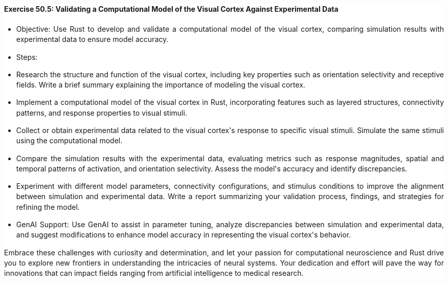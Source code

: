 #### **Exercise 50.5:** Validating a Computational Model of the Visual Cortex Against Experimental Data
- <p style="text-align: justify;">Objective: Use Rust to develop and validate a computational model of the visual cortex, comparing simulation results with experimental data to ensure model accuracy.</p>
- <p style="text-align: justify;">Steps:</p>
- <p style="text-align: justify;">Research the structure and function of the visual cortex, including key properties such as orientation selectivity and receptive fields. Write a brief summary explaining the importance of modeling the visual cortex.</p>
- <p style="text-align: justify;">Implement a computational model of the visual cortex in Rust, incorporating features such as layered structures, connectivity patterns, and response properties to visual stimuli.</p>
- <p style="text-align: justify;">Collect or obtain experimental data related to the visual cortex's response to specific visual stimuli. Simulate the same stimuli using the computational model.</p>
- <p style="text-align: justify;">Compare the simulation results with the experimental data, evaluating metrics such as response magnitudes, spatial and temporal patterns of activation, and orientation selectivity. Assess the model's accuracy and identify discrepancies.</p>
- <p style="text-align: justify;">Experiment with different model parameters, connectivity configurations, and stimulus conditions to improve the alignment between simulation and experimental data. Write a report summarizing your validation process, findings, and strategies for refining the model.</p>
- <p style="text-align: justify;">GenAI Support: Use GenAI to assist in parameter tuning, analyze discrepancies between simulation and experimental data, and suggest modifications to enhance model accuracy in representing the visual cortex's behavior.</p>
<p style="text-align: justify;">
Embrace these challenges with curiosity and determination, and let your passion for computational neuroscience and Rust drive you to explore new frontiers in understanding the intricacies of neural systems. Your dedication and effort will pave the way for innovations that can impact fields ranging from artificial intelligence to medical research.
</p>
